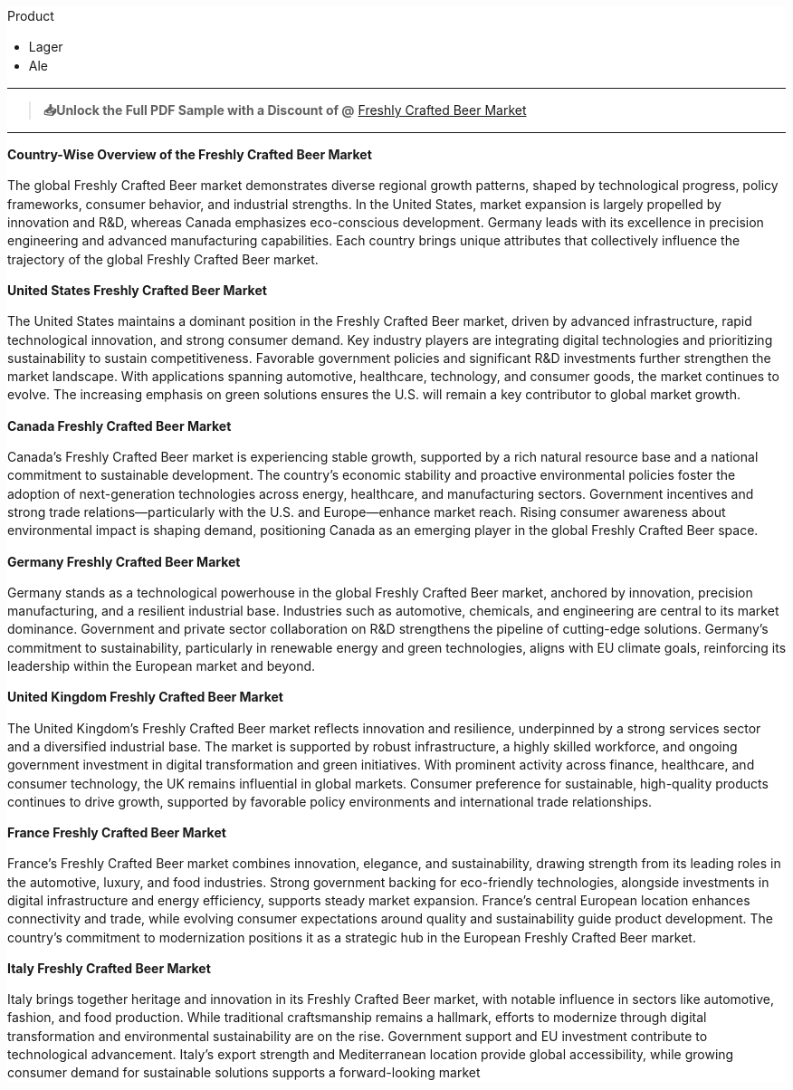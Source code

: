 Product</h3><ul><li>Lager</li><li>Ale</li></ul></p><hr /><blockquote><p><strong>📥Unlock the Full PDF Sample with a Discount of @</strong> <a href="https://www.marketresearchintellect.com/ask-for-discount/?rid=433767&amp;utm_source=Github-April&amp;utm_medium=017">Freshly Crafted Beer Market</a></p></blockquote><hr /><p class="" data-start="217" data-end="261"><strong data-start="217" data-end="261">Country-Wise Overview of the Freshly Crafted Beer Market</strong></p><p class="" data-start="263" data-end="774">The global Freshly Crafted Beer market demonstrates diverse regional growth patterns, shaped by technological progress, policy frameworks, consumer behavior, and industrial strengths. In the United States, market expansion is largely propelled by innovation and R&amp;D, whereas Canada emphasizes eco-conscious development. Germany leads with its excellence in precision engineering and advanced manufacturing capabilities. Each country brings unique attributes that collectively influence the trajectory of the global Freshly Crafted Beer market.</p><p class="" data-start="776" data-end="1421"><strong data-start="776" data-end="805">United States Freshly Crafted Beer Market</strong></p><p class="" data-start="776" data-end="1421">The United States maintains a dominant position in the Freshly Crafted Beer market, driven by advanced infrastructure, rapid technological innovation, and strong consumer demand. Key industry players are integrating digital technologies and prioritizing sustainability to sustain competitiveness. Favorable government policies and significant R&amp;D investments further strengthen the market landscape. With applications spanning automotive, healthcare, technology, and consumer goods, the market continues to evolve. The increasing emphasis on green solutions ensures the U.S. will remain a key contributor to global market growth.</p><p class="" data-start="1423" data-end="2019"><strong data-start="1423" data-end="1445">Canada Freshly Crafted Beer Market</strong></p><p class="" data-start="1423" data-end="2019">Canada&rsquo;s Freshly Crafted Beer market is experiencing stable growth, supported by a rich natural resource base and a national commitment to sustainable development. The country&rsquo;s economic stability and proactive environmental policies foster the adoption of next-generation technologies across energy, healthcare, and manufacturing sectors. Government incentives and strong trade relations&mdash;particularly with the U.S. and Europe&mdash;enhance market reach. Rising consumer awareness about environmental impact is shaping demand, positioning Canada as an emerging player in the global Freshly Crafted Beer space.</p><p class="" data-start="2021" data-end="2591"><strong data-start="2021" data-end="2044">Germany Freshly Crafted Beer Market</strong></p><p class="" data-start="2021" data-end="2591">Germany stands as a technological powerhouse in the global Freshly Crafted Beer market, anchored by innovation, precision manufacturing, and a resilient industrial base. Industries such as automotive, chemicals, and engineering are central to its market dominance. Government and private sector collaboration on R&amp;D strengthens the pipeline of cutting-edge solutions. Germany&rsquo;s commitment to sustainability, particularly in renewable energy and green technologies, aligns with EU climate goals, reinforcing its leadership within the European market and beyond.</p><p class="" data-start="2593" data-end="3221"><strong data-start="2593" data-end="2623">United Kingdom Freshly Crafted Beer Market</strong></p><p class="" data-start="2593" data-end="3221">The United Kingdom&rsquo;s Freshly Crafted Beer market reflects innovation and resilience, underpinned by a strong services sector and a diversified industrial base. The market is supported by robust infrastructure, a highly skilled workforce, and ongoing government investment in digital transformation and green initiatives. With prominent activity across finance, healthcare, and consumer technology, the UK remains influential in global markets. Consumer preference for sustainable, high-quality products continues to drive growth, supported by favorable policy environments and international trade relationships.</p><p class="" data-start="3223" data-end="3838"><strong data-start="3223" data-end="3245">France Freshly Crafted Beer Market</strong></p><p class="" data-start="3223" data-end="3838">France&rsquo;s Freshly Crafted Beer market combines innovation, elegance, and sustainability, drawing strength from its leading roles in the automotive, luxury, and food industries. Strong government backing for eco-friendly technologies, alongside investments in digital infrastructure and energy efficiency, supports steady market expansion. France&rsquo;s central European location enhances connectivity and trade, while evolving consumer expectations around quality and sustainability guide product development. The country&rsquo;s commitment to modernization positions it as a strategic hub in the European Freshly Crafted Beer market.</p><p class="" data-start="3840" data-end="4422"><strong data-start="3840" data-end="3861">Italy Freshly Crafted Beer Market</strong></p><p class="" data-start="3840" data-end="4422">Italy brings together heritage and innovation in its Freshly Crafted Beer market, with notable influence in sectors like automotive, fashion, and food production. While traditional craftsmanship remains a hallmark, efforts to modernize through digital transformation and environmental sustainability are on the rise. Government support and EU investment contribute to technological advancement. Italy&rsquo;s export strength and Mediterranean location provide global accessibility, while growing consumer demand for sustainable solutions supports a forward-looking market